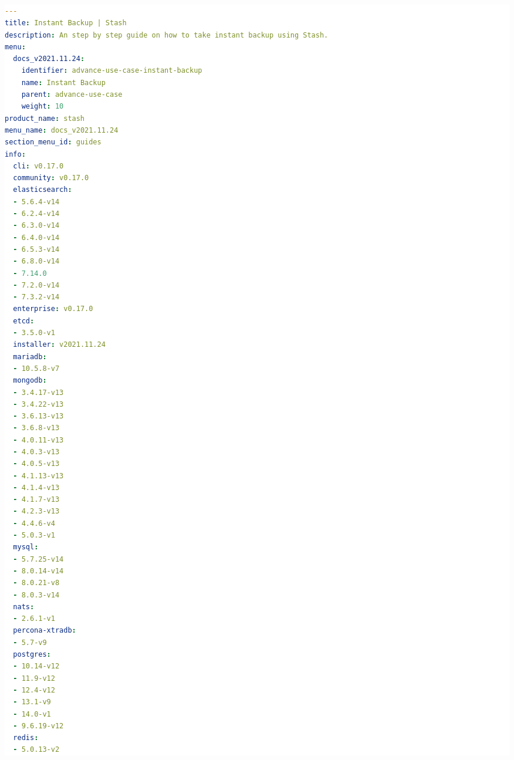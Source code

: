 ```yaml
---
title: Instant Backup | Stash
description: An step by step guide on how to take instant backup using Stash.
menu:
  docs_v2021.11.24:
    identifier: advance-use-case-instant-backup
    name: Instant Backup
    parent: advance-use-case
    weight: 10
product_name: stash
menu_name: docs_v2021.11.24
section_menu_id: guides
info:
  cli: v0.17.0
  community: v0.17.0
  elasticsearch:
  - 5.6.4-v14
  - 6.2.4-v14
  - 6.3.0-v14
  - 6.4.0-v14
  - 6.5.3-v14
  - 6.8.0-v14
  - 7.14.0
  - 7.2.0-v14
  - 7.3.2-v14
  enterprise: v0.17.0
  etcd:
  - 3.5.0-v1
  installer: v2021.11.24
  mariadb:
  - 10.5.8-v7
  mongodb:
  - 3.4.17-v13
  - 3.4.22-v13
  - 3.6.13-v13
  - 3.6.8-v13
  - 4.0.11-v13
  - 4.0.3-v13
  - 4.0.5-v13
  - 4.1.13-v13
  - 4.1.4-v13
  - 4.1.7-v13
  - 4.2.3-v13
  - 4.4.6-v4
  - 5.0.3-v1
  mysql:
  - 5.7.25-v14
  - 8.0.14-v14
  - 8.0.21-v8
  - 8.0.3-v14
  nats:
  - 2.6.1-v1
  percona-xtradb:
  - 5.7-v9
  postgres:
  - 10.14-v12
  - 11.9-v12
  - 12.4-v12
  - 13.1-v9
  - 14.0-v1
  - 9.6.19-v12
  redis:
  - 5.0.13-v2
```